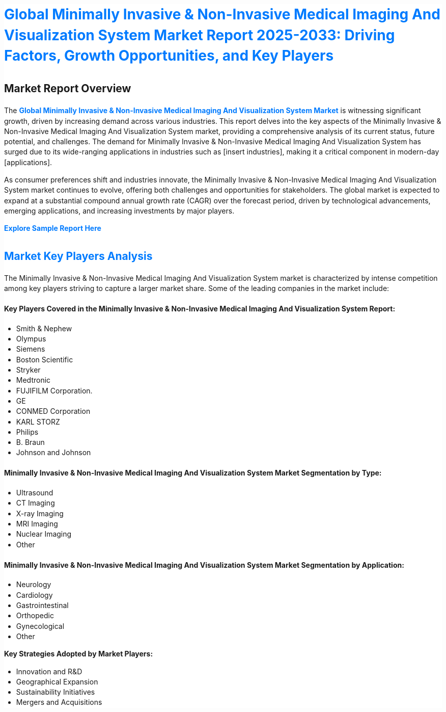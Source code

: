 <h1 style="color: #007BFF;">Global Minimally Invasive & Non-Invasive Medical Imaging And Visualization System Market Report 2025-2033: Driving Factors, Growth Opportunities, and Key Players</h1>

<section id="overview">
<h2>Market Report Overview</h2>
<p>The <a href="https://www.futuremarketreport.com/industry-report/minimally-invasive-non-invasive-medical-imaging-and-visualization-system-market" style="color: #007BFF; text-decoration: none;"><strong>Global Minimally Invasive & Non-Invasive Medical Imaging And Visualization System Market</strong></a> is witnessing significant growth, driven by increasing demand across various industries. This report delves into the key aspects of the Minimally Invasive & Non-Invasive Medical Imaging And Visualization System market, providing a comprehensive analysis of its current status, future potential, and challenges. The demand for Minimally Invasive & Non-Invasive Medical Imaging And Visualization System has surged due to its wide-ranging applications in industries such as [insert industries], making it a critical component in modern-day [applications].</p>
<p>As consumer preferences shift and industries innovate, the Minimally Invasive & Non-Invasive Medical Imaging And Visualization System market continues to evolve, offering both challenges and opportunities for stakeholders. The global market is expected to expand at a substantial compound annual growth rate (CAGR) over the forecast period, driven by technological advancements, emerging applications, and increasing investments by major players.</p>
</section>

<section id="overview">
<p><a href="https://www.futuremarketreport.com/request-sample/reportId=78872" style="color: #007BFF; text-decoration: none;"><strong>Explore Sample Report Here</strong></a></p>
</section>

<section id="key-players">
<h2 style="color: #007BFF;">Market Key Players Analysis</h2>
<p>The Minimally Invasive & Non-Invasive Medical Imaging And Visualization System market is characterized by intense competition among key players striving to capture a larger market share. Some of the leading companies in the market include:</p>
<h4>Key Players Covered in the Minimally Invasive & Non-Invasive Medical Imaging And Visualization System Report:</h4>
<ul><li>Smith &amp; Nephew</li><li>Olympus</li><li>Siemens</li><li>Boston Scientific</li><li>Stryker</li><li>Medtronic</li><li>FUJIFILM Corporation.</li><li>GE</li><li>CONMED Corporation</li><li>KARL STORZ</li><li>Philips</li><li>B. Braun</li><li>Johnson and Johnson</li></ul>
<h4>Minimally Invasive & Non-Invasive Medical Imaging And Visualization System Market Segmentation by Type:</h4>
<ul><li>Ultrasound</li><li>CT Imaging</li><li>X-ray Imaging</li><li>MRI Imaging</li><li>Nuclear Imaging</li><li>Other</li></ul>

<h4>Minimally Invasive & Non-Invasive Medical Imaging And Visualization System Market Segmentation by Application:</h4>
<ul><li>Neurology</li><li>Cardiology</li><li>Gastrointestinal</li><li>Orthopedic</li><li>Gynecological</li><li>Other</li></ul>
<p><strong>Key Strategies Adopted by Market Players:</strong></p>
<ul>
<li>Innovation and R&D</li>
<li>Geographical Expansion</li>
<li>Sustainability Initiatives</li>
<li>Mergers and Acquisitions</li>
</ul>
</section>
